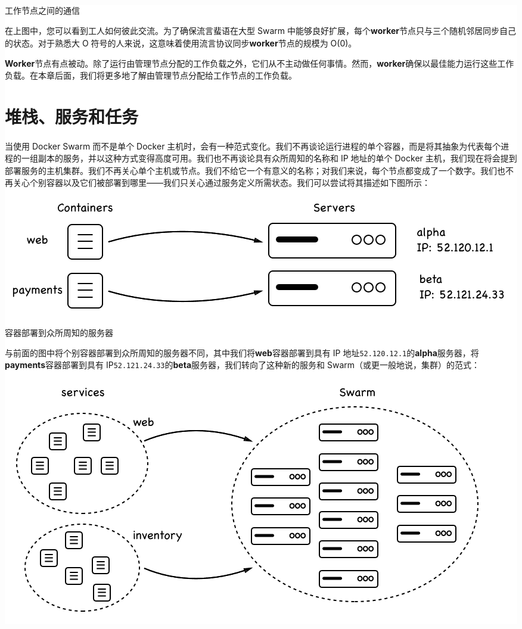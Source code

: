 工作节点之间的通信

在上图中，您可以看到工人如何彼此交流。为了确保流言蜚语在大型 Swarm 中能够良好扩展，每个**worker**节点只与三个随机邻居同步自己的状态。对于熟悉大 O 符号的人来说，这意味着使用流言协议同步**worker**节点的规模为 O(0)。

**Worker**节点有点被动。除了运行由管理节点分配的工作负载之外，它们从不主动做任何事情。然而，**worker**确保以最佳能力运行这些工作负载。在本章后面，我们将更多地了解由管理节点分配给工作节点的工作负载。

# 堆栈、服务和任务

当使用 Docker Swarm 而不是单个 Docker 主机时，会有一种范式变化。我们不再谈论运行进程的单个容器，而是将其抽象为代表每个进程的一组副本的服务，并以这种方式变得高度可用。我们也不再谈论具有众所周知的名称和 IP 地址的单个 Docker 主机，我们现在将会提到部署服务的主机集群。我们不再关心单个主机或节点。我们不给它一个有意义的名称；对我们来说，每个节点都变成了一个数字。我们也不再关心个别容器以及它们被部署到哪里——我们只关心通过服务定义所需状态。我们可以尝试将其描述如下图所示：

![](img/f1ff1173-269e-4448-a409-8279610fc9be.png)

容器部署到众所周知的服务器

与前面的图中将个别容器部署到众所周知的服务器不同，其中我们将**web**容器部署到具有 IP 地址`52.120.12.1`的**alpha**服务器，将**payments**容器部署到具有 IP`52.121.24.33`的**beta**服务器，我们转向了这种新的服务和 Swarm（或更一般地说，集群）的范式：

![](img/6dd5f3db-4cb9-4052-9071-a8cb8256586f.png)
